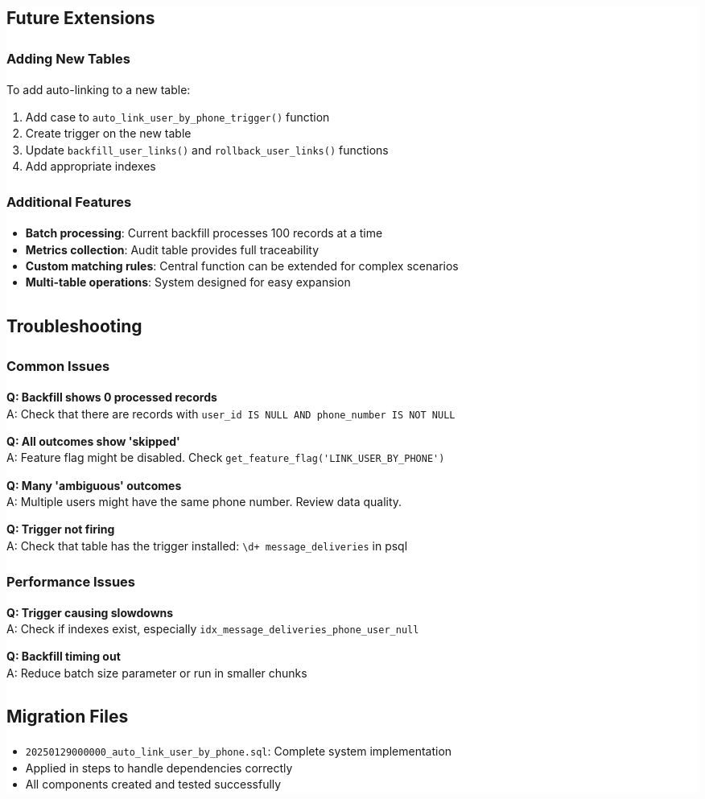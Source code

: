 ## Future Extensions

### Adding New Tables
To add auto-linking to a new table:

1. Add case to `auto_link_user_by_phone_trigger()` function
2. Create trigger on the new table
3. Update `backfill_user_links()` and `rollback_user_links()` functions
4. Add appropriate indexes

### Additional Features
- **Batch processing**: Current backfill processes 100 records at a time
- **Metrics collection**: Audit table provides full traceability
- **Custom matching rules**: Central function can be extended for complex scenarios
- **Multi-table operations**: System designed for easy expansion

## Troubleshooting

### Common Issues

**Q: Backfill shows 0 processed records**  
A: Check that there are records with `user_id IS NULL AND phone_number IS NOT NULL`

**Q: All outcomes show 'skipped'**  
A: Feature flag might be disabled. Check `get_feature_flag('LINK_USER_BY_PHONE')`

**Q: Many 'ambiguous' outcomes**  
A: Multiple users might have the same phone number. Review data quality.

**Q: Trigger not firing**  
A: Check that table has the trigger installed: `\d+ message_deliveries` in psql

### Performance Issues

**Q: Trigger causing slowdowns**  
A: Check if indexes exist, especially `idx_message_deliveries_phone_user_null`

**Q: Backfill timing out**  
A: Reduce batch size parameter or run in smaller chunks

## Migration Files

- `20250129000000_auto_link_user_by_phone.sql`: Complete system implementation
- Applied in steps to handle dependencies correctly
- All components created and tested successfully
